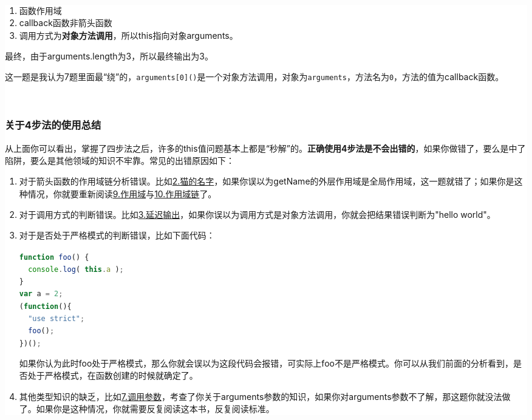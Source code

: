 1. 函数作用域
2. callback函数非箭头函数
3. 调用方式为**对象方法调用**，所以this指向对象arguments。

最终，由于arguments.length为3，所以最终输出为3。

这一题是我认为7题里面最“绕”的，`arguments[0]()`是一个对象方法调用，对象为`arguments`，方法名为`0`，方法的值为callback函数。


<br/>


### 关于4步法的使用总结

从上面你可以看出，掌握了四步法之后，许多的this值问题基本上都是“秒解”的。**正确使用4步法是不会出错的**，如果你做错了，要么是中了陷阱，要么是其他领域的知识不牢靠。常见的出错原因如下：

1. 对于箭头函数的作用域链分析错误。比如[2.猫的名字](#2-猫的名字)，如果你误以为getName的外层作用域是全局作用域，这一题就错了；如果你是这种情况，你就要重新阅读[9.作用域](./9.scope.md)与[10.作用域链](./10.scope-chain.md)了。

2. 对于调用方式的判断错误。比如[3.延迟输出](#3-延迟输出)，如果你误以为调用方式是对象方法调用，你就会把结果错误判断为"hello world"。

3. 对于是否处于严格模式的判断错误，比如下面代码：

   ```js
   function foo() {
     console.log( this.a );
   }
   var a = 2;
   (function(){
     "use strict";
     foo();
   })();
   ```

   如果你认为此时foo处于严格模式，那么你就会误以为这段代码会报错，可实际上foo不是严格模式。你可以从我们前面的分析看到，是否处于严格模式，在函数创建的时候就确定了。

4. 其他类型知识的缺乏，比如[7.调用参数](#7-调用参数)，考查了你关于arguments参数的知识，如果你对arguments参数不了解，那这题你就没法做了。如果你是这种情况，你就需要反复阅读这本书，反复阅读标准。

